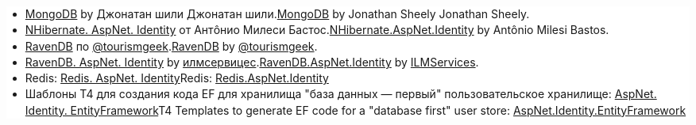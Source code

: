 - <span data-ttu-id="cfd3a-334">[MongoDB](http://www.nuget.org/packages/MongoDB.AspNet.Identity/) by Джонатан шили Джонатан шили.</span><span class="sxs-lookup"><span data-stu-id="cfd3a-334">[MongoDB](http://www.nuget.org/packages/MongoDB.AspNet.Identity/) by Jonathan Sheely Jonathan Sheely.</span></span>
- <span data-ttu-id="cfd3a-335">[NHibernate. AspNet. Identity](https://github.com/milesibastos/NHibernate.AspNet.Identity) от Антôнио Милеси Бастос.</span><span class="sxs-lookup"><span data-stu-id="cfd3a-335">[NHibernate.AspNet.Identity](https://github.com/milesibastos/NHibernate.AspNet.Identity) by Antônio Milesi Bastos.</span></span>
- <span data-ttu-id="cfd3a-336">[RavenDB](http://www.nuget.org/packages/AspNet.Identity.RavenDB/1.0.0) по [@tourismgeek](https://twitter.com/tourismgeek).</span><span class="sxs-lookup"><span data-stu-id="cfd3a-336">[RavenDB](http://www.nuget.org/packages/AspNet.Identity.RavenDB/1.0.0) by [@tourismgeek](https://twitter.com/tourismgeek).</span></span>
- <span data-ttu-id="cfd3a-337">[RavenDB. AspNet. Identity](https://github.com/ILMServices/RavenDB.AspNet.Identity) by [илмсервицес](http://www.ilmservice.com/).</span><span class="sxs-lookup"><span data-stu-id="cfd3a-337">[RavenDB.AspNet.Identity](https://github.com/ILMServices/RavenDB.AspNet.Identity) by [ILMServices](http://www.ilmservice.com/).</span></span>
- <span data-ttu-id="cfd3a-338">Redis: [Redis. AspNet. Identity](https://github.com/aminjam/Redis.AspNet.Identity)</span><span class="sxs-lookup"><span data-stu-id="cfd3a-338">Redis: [Redis.AspNet.Identity](https://github.com/aminjam/Redis.AspNet.Identity)</span></span>
- <span data-ttu-id="cfd3a-339">Шаблоны T4 для создания кода EF для хранилища "база данных — первый" пользовательское хранилище: [AspNet. Identity. EntityFramework](https://github.com/cbfrank/AspNet.Identity.EntityFramework)</span><span class="sxs-lookup"><span data-stu-id="cfd3a-339">T4 Templates to generate EF code for a "database first" user store: [AspNet.Identity.EntityFramework](https://github.com/cbfrank/AspNet.Identity.EntityFramework)</span></span>
